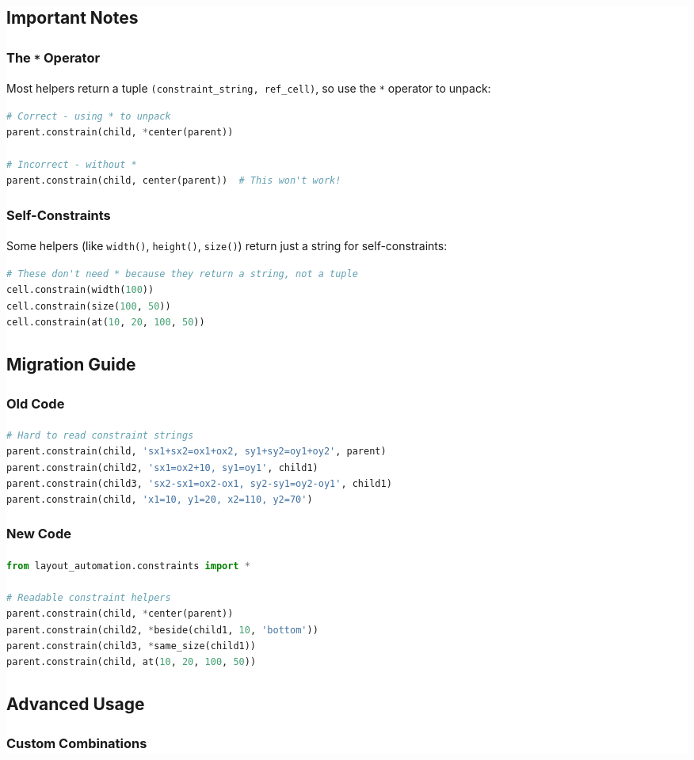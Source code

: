 ## Important Notes

### The `*` Operator

Most helpers return a tuple `(constraint_string, ref_cell)`, so use the `*` operator to unpack:

```python
# Correct - using * to unpack
parent.constrain(child, *center(parent))

# Incorrect - without *
parent.constrain(child, center(parent))  # This won't work!
```

### Self-Constraints

Some helpers (like `width()`, `height()`, `size()`) return just a string for self-constraints:

```python
# These don't need * because they return a string, not a tuple
cell.constrain(width(100))
cell.constrain(size(100, 50))
cell.constrain(at(10, 20, 100, 50))
```

## Migration Guide

### Old Code
```python
# Hard to read constraint strings
parent.constrain(child, 'sx1+sx2=ox1+ox2, sy1+sy2=oy1+oy2', parent)
parent.constrain(child2, 'sx1=ox2+10, sy1=oy1', child1)
parent.constrain(child3, 'sx2-sx1=ox2-ox1, sy2-sy1=oy2-oy1', child1)
parent.constrain(child, 'x1=10, y1=20, x2=110, y2=70')
```

### New Code
```python
from layout_automation.constraints import *

# Readable constraint helpers
parent.constrain(child, *center(parent))
parent.constrain(child2, *beside(child1, 10, 'bottom'))
parent.constrain(child3, *same_size(child1))
parent.constrain(child, at(10, 20, 100, 50))
```

## Advanced Usage

### Custom Combinations
